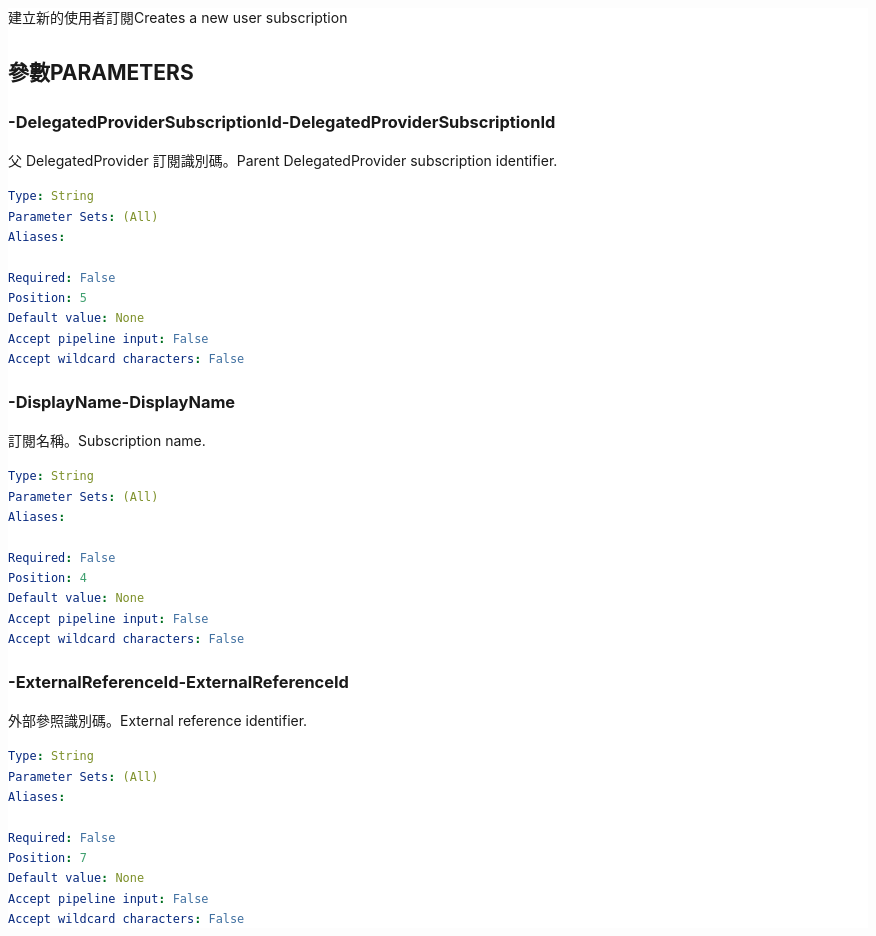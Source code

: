 <span data-ttu-id="f19c7-109">建立新的使用者訂閱</span><span class="sxs-lookup"><span data-stu-id="f19c7-109">Creates a new user subscription</span></span>

## <span data-ttu-id="f19c7-110">參數</span><span class="sxs-lookup"><span data-stu-id="f19c7-110">PARAMETERS</span></span>

### <span data-ttu-id="f19c7-111">-DelegatedProviderSubscriptionId</span><span class="sxs-lookup"><span data-stu-id="f19c7-111">-DelegatedProviderSubscriptionId</span></span>
<span data-ttu-id="f19c7-112">父 DelegatedProvider 訂閱識別碼。</span><span class="sxs-lookup"><span data-stu-id="f19c7-112">Parent DelegatedProvider subscription identifier.</span></span>

```yaml
Type: String
Parameter Sets: (All)
Aliases: 

Required: False
Position: 5
Default value: None
Accept pipeline input: False
Accept wildcard characters: False
```

### <span data-ttu-id="f19c7-113">-DisplayName</span><span class="sxs-lookup"><span data-stu-id="f19c7-113">-DisplayName</span></span>
<span data-ttu-id="f19c7-114">訂閱名稱。</span><span class="sxs-lookup"><span data-stu-id="f19c7-114">Subscription name.</span></span>

```yaml
Type: String
Parameter Sets: (All)
Aliases: 

Required: False
Position: 4
Default value: None
Accept pipeline input: False
Accept wildcard characters: False
```

### <span data-ttu-id="f19c7-115">-ExternalReferenceId</span><span class="sxs-lookup"><span data-stu-id="f19c7-115">-ExternalReferenceId</span></span>
<span data-ttu-id="f19c7-116">外部參照識別碼。</span><span class="sxs-lookup"><span data-stu-id="f19c7-116">External reference identifier.</span></span>

```yaml
Type: String
Parameter Sets: (All)
Aliases: 

Required: False
Position: 7
Default value: None
Accept pipeline input: False
Accept wildcard characters: False
```
